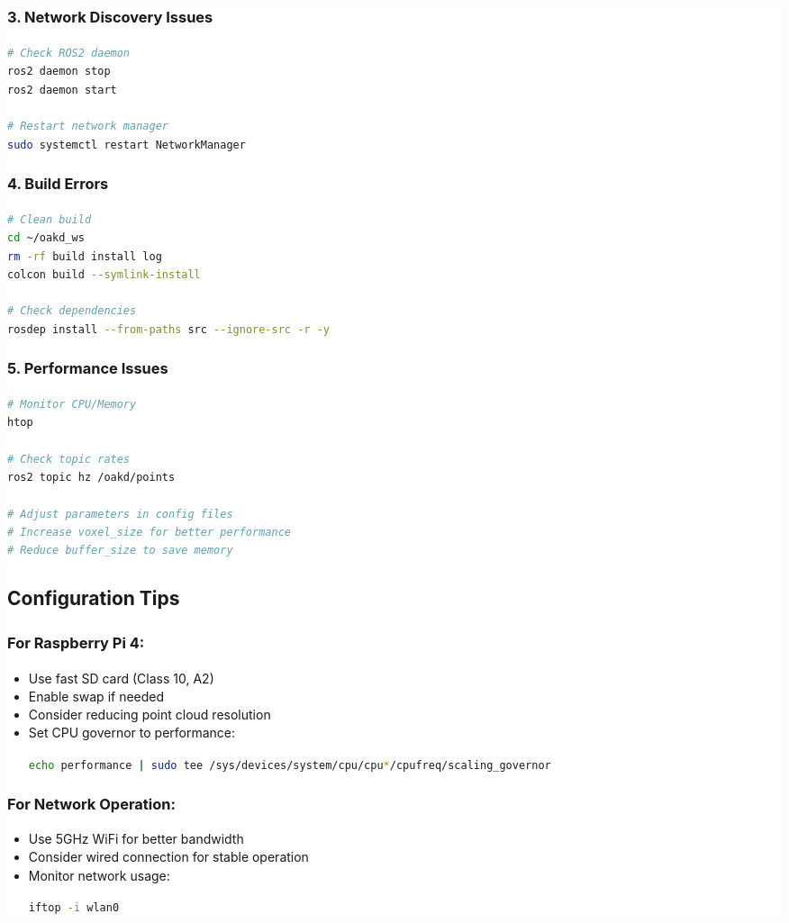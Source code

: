 ### 3. Network Discovery Issues
```bash
# Check ROS2 daemon
ros2 daemon stop
ros2 daemon start

# Restart network manager
sudo systemctl restart NetworkManager
```

### 4. Build Errors
```bash
# Clean build
cd ~/oakd_ws
rm -rf build install log
colcon build --symlink-install

# Check dependencies
rosdep install --from-paths src --ignore-src -r -y
```

### 5. Performance Issues
```bash
# Monitor CPU/Memory
htop

# Check topic rates
ros2 topic hz /oakd/points

# Adjust parameters in config files
# Increase voxel_size for better performance
# Reduce buffer_size to save memory
```

## Configuration Tips

### For Raspberry Pi 4:
- Use fast SD card (Class 10, A2)
- Enable swap if needed
- Consider reducing point cloud resolution
- Set CPU governor to performance:
  ```bash
  echo performance | sudo tee /sys/devices/system/cpu/cpu*/cpufreq/scaling_governor
  ```

### For Network Operation:
- Use 5GHz WiFi for better bandwidth
- Consider wired connection for stable operation
- Monitor network usage:
  ```bash
  iftop -i wlan0
  ```
